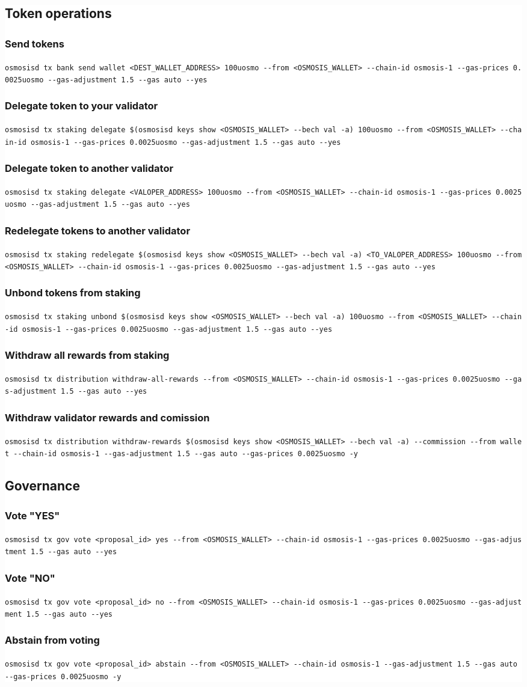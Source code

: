 ## Token operations

### Send tokens
```
osmosisd tx bank send wallet <DEST_WALLET_ADDRESS> 100uosmo --from <OSMOSIS_WALLET> --chain-id osmosis-1 --gas-prices 0.0025uosmo --gas-adjustment 1.5 --gas auto --yes
```
### Delegate token to your validator
```
osmosisd tx staking delegate $(osmosisd keys show <OSMOSIS_WALLET> --bech val -a) 100uosmo --from <OSMOSIS_WALLET> --chain-id osmosis-1 --gas-prices 0.0025uosmo --gas-adjustment 1.5 --gas auto --yes
```
### Delegate token to another validator
```
osmosisd tx staking delegate <VALOPER_ADDRESS> 100uosmo --from <OSMOSIS_WALLET> --chain-id osmosis-1 --gas-prices 0.0025uosmo --gas-adjustment 1.5 --gas auto --yes
```
### Redelegate tokens to another validator
```
osmosisd tx staking redelegate $(osmosisd keys show <OSMOSIS_WALLET> --bech val -a) <TO_VALOPER_ADDRESS> 100uosmo --from <OSMOSIS_WALLET> --chain-id osmosis-1 --gas-prices 0.0025uosmo --gas-adjustment 1.5 --gas auto --yes
```
### Unbond tokens from staking
```
osmosisd tx staking unbond $(osmosisd keys show <OSMOSIS_WALLET> --bech val -a) 100uosmo --from <OSMOSIS_WALLET> --chain-id osmosis-1 --gas-prices 0.0025uosmo --gas-adjustment 1.5 --gas auto --yes
```
### Withdraw all rewards from staking
```
osmosisd tx distribution withdraw-all-rewards --from <OSMOSIS_WALLET> --chain-id osmosis-1 --gas-prices 0.0025uosmo --gas-adjustment 1.5 --gas auto --yes
```

### Withdraw validator rewards and comission
```
osmosisd tx distribution withdraw-rewards $(osmosisd keys show <OSMOSIS_WALLET> --bech val -a) --commission --from wallet --chain-id osmosis-1 --gas-adjustment 1.5 --gas auto --gas-prices 0.0025uosmo -y

```

## Governance
### Vote "YES"
```
osmosisd tx gov vote <proposal_id> yes --from <OSMOSIS_WALLET> --chain-id osmosis-1 --gas-prices 0.0025uosmo --gas-adjustment 1.5 --gas auto --yes
```
### Vote "NO"
```
osmosisd tx gov vote <proposal_id> no --from <OSMOSIS_WALLET> --chain-id osmosis-1 --gas-prices 0.0025uosmo --gas-adjustment 1.5 --gas auto --yes
```
### Abstain from voting
```
osmosisd tx gov vote <proposal_id> abstain --from <OSMOSIS_WALLET> --chain-id osmosis-1 --gas-adjustment 1.5 --gas auto --gas-prices 0.0025uosmo -y
```
